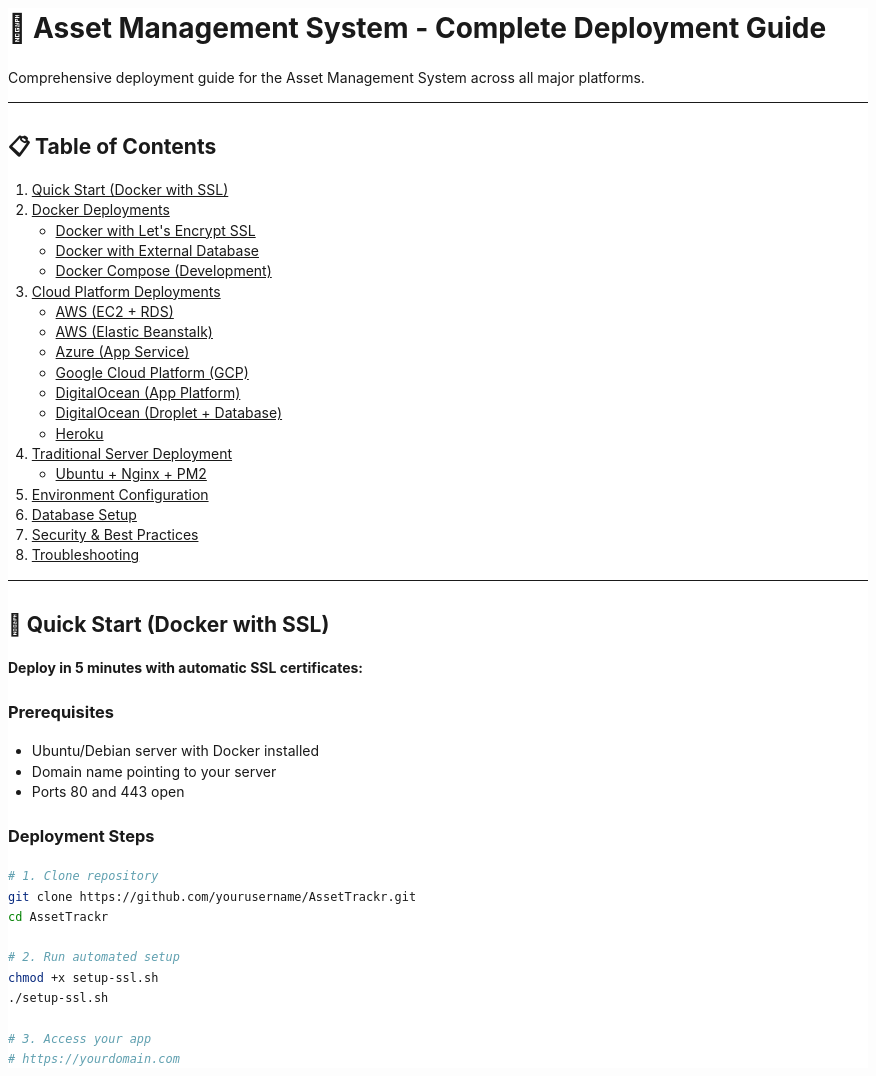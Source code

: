 # 🚀 Asset Management System - Complete Deployment Guide

Comprehensive deployment guide for the Asset Management System across all major platforms.

---

## 📋 Table of Contents

1. [Quick Start (Docker with SSL)](#quick-start-docker-with-ssl)
2. [Docker Deployments](#docker-deployments)
   - [Docker with Let's Encrypt SSL](#docker-with-lets-encrypt-ssl)
   - [Docker with External Database](#docker-with-external-database)
   - [Docker Compose (Development)](#docker-compose-development)
3. [Cloud Platform Deployments](#cloud-platform-deployments)
   - [AWS (EC2 + RDS)](#aws-ec2--rds)
   - [AWS (Elastic Beanstalk)](#aws-elastic-beanstalk)
   - [Azure (App Service)](#azure-app-service)
   - [Google Cloud Platform (GCP)](#google-cloud-platform)
   - [DigitalOcean (App Platform)](#digitalocean-app-platform)
   - [DigitalOcean (Droplet + Database)](#digitalocean-droplet--database)
   - [Heroku](#heroku)
4. [Traditional Server Deployment](#traditional-server-deployment)
   - [Ubuntu + Nginx + PM2](#ubuntu--nginx--pm2)
5. [Environment Configuration](#environment-configuration)
6. [Database Setup](#database-setup)
7. [Security & Best Practices](#security--best-practices)
8. [Troubleshooting](#troubleshooting)

---

## 🎯 Quick Start (Docker with SSL)

**Deploy in 5 minutes with automatic SSL certificates:**

### Prerequisites
- Ubuntu/Debian server with Docker installed
- Domain name pointing to your server
- Ports 80 and 443 open

### Deployment Steps

```bash
# 1. Clone repository
git clone https://github.com/yourusername/AssetTrackr.git
cd AssetTrackr

# 2. Run automated setup
chmod +x setup-ssl.sh
./setup-ssl.sh

# 3. Access your app
# https://yourdomain.com
```
